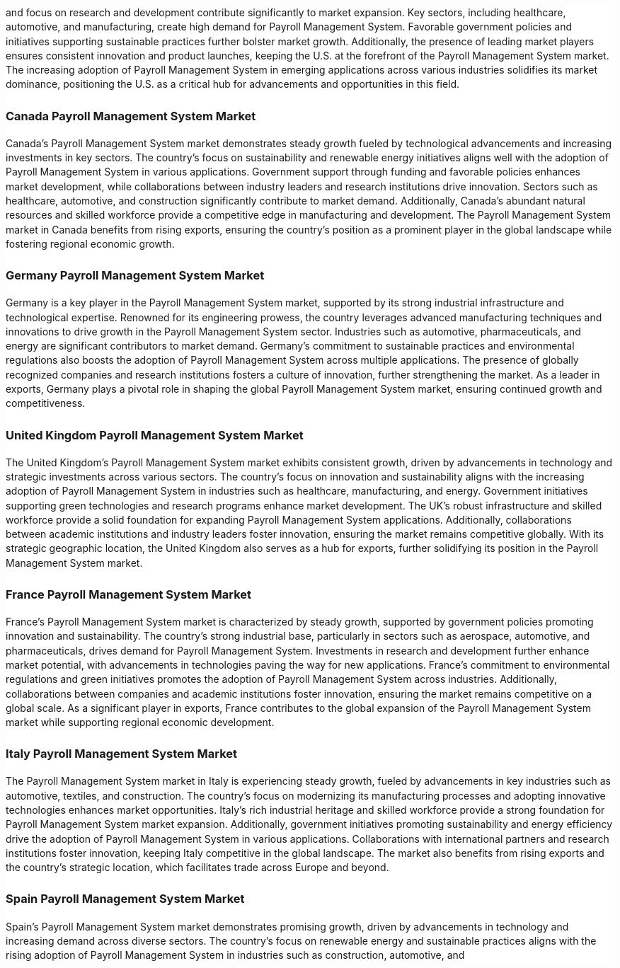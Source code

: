 and focus on research and development contribute significantly to market expansion. Key sectors, including healthcare, automotive, and manufacturing, create high demand for Payroll Management System. Favorable government policies and initiatives supporting sustainable practices further bolster market growth. Additionally, the presence of leading market players ensures consistent innovation and product launches, keeping the U.S. at the forefront of the Payroll Management System market. The increasing adoption of Payroll Management System in emerging applications across various industries solidifies its market dominance, positioning the U.S. as a critical hub for advancements and opportunities in this field.</p><h3>Canada Payroll Management System Market</h3><p>Canada&rsquo;s Payroll Management System market demonstrates steady growth fueled by technological advancements and increasing investments in key sectors. The country&rsquo;s focus on sustainability and renewable energy initiatives aligns well with the adoption of Payroll Management System in various applications. Government support through funding and favorable policies enhances market development, while collaborations between industry leaders and research institutions drive innovation. Sectors such as healthcare, automotive, and construction significantly contribute to market demand. Additionally, Canada&rsquo;s abundant natural resources and skilled workforce provide a competitive edge in manufacturing and development. The Payroll Management System market in Canada benefits from rising exports, ensuring the country&rsquo;s position as a prominent player in the global landscape while fostering regional economic growth.</p><h3>Germany Payroll Management System Market</h3><p>Germany is a key player in the Payroll Management System market, supported by its strong industrial infrastructure and technological expertise. Renowned for its engineering prowess, the country leverages advanced manufacturing techniques and innovations to drive growth in the Payroll Management System sector. Industries such as automotive, pharmaceuticals, and energy are significant contributors to market demand. Germany&rsquo;s commitment to sustainable practices and environmental regulations also boosts the adoption of Payroll Management System across multiple applications. The presence of globally recognized companies and research institutions fosters a culture of innovation, further strengthening the market. As a leader in exports, Germany plays a pivotal role in shaping the global Payroll Management System market, ensuring continued growth and competitiveness.</p><h3>United Kingdom Payroll Management System Market</h3><p>The United Kingdom&rsquo;s Payroll Management System market exhibits consistent growth, driven by advancements in technology and strategic investments across various sectors. The country&rsquo;s focus on innovation and sustainability aligns with the increasing adoption of Payroll Management System in industries such as healthcare, manufacturing, and energy. Government initiatives supporting green technologies and research programs enhance market development. The UK&rsquo;s robust infrastructure and skilled workforce provide a solid foundation for expanding Payroll Management System applications. Additionally, collaborations between academic institutions and industry leaders foster innovation, ensuring the market remains competitive globally. With its strategic geographic location, the United Kingdom also serves as a hub for exports, further solidifying its position in the Payroll Management System market.</p><h3>France Payroll Management System Market</h3><p>France&rsquo;s Payroll Management System market is characterized by steady growth, supported by government policies promoting innovation and sustainability. The country&rsquo;s strong industrial base, particularly in sectors such as aerospace, automotive, and pharmaceuticals, drives demand for Payroll Management System. Investments in research and development further enhance market potential, with advancements in technologies paving the way for new applications. France&rsquo;s commitment to environmental regulations and green initiatives promotes the adoption of Payroll Management System across industries. Additionally, collaborations between companies and academic institutions foster innovation, ensuring the market remains competitive on a global scale. As a significant player in exports, France contributes to the global expansion of the Payroll Management System market while supporting regional economic development.</p><h3>Italy Payroll Management System Market</h3><p>The Payroll Management System market in Italy is experiencing steady growth, fueled by advancements in key industries such as automotive, textiles, and construction. The country&rsquo;s focus on modernizing its manufacturing processes and adopting innovative technologies enhances market opportunities. Italy&rsquo;s rich industrial heritage and skilled workforce provide a strong foundation for Payroll Management System market expansion. Additionally, government initiatives promoting sustainability and energy efficiency drive the adoption of Payroll Management System in various applications. Collaborations with international partners and research institutions foster innovation, keeping Italy competitive in the global landscape. The market also benefits from rising exports and the country&rsquo;s strategic location, which facilitates trade across Europe and beyond.</p><h3>Spain Payroll Management System Market</h3><p>Spain&rsquo;s Payroll Management System market demonstrates promising growth, driven by advancements in technology and increasing demand across diverse sectors. The country&rsquo;s focus on renewable energy and sustainable practices aligns with the rising adoption of Payroll Management System in industries such as construction, automotive, and